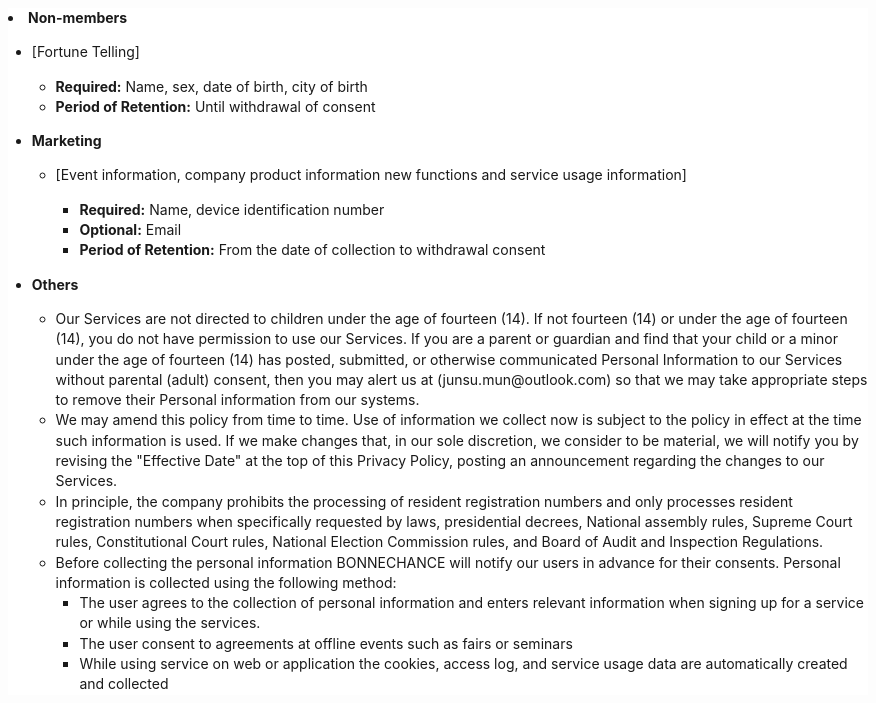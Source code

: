   <li><Strong>Non-members</Strong></li>
  <ul>
    <li>[Fortune Telling]</li>
    <ul>
      <li><Strong>Required:</Strong> Name, sex, date of birth, city of birth</li>
      <li><Strong>Period of Retention:</Strong> Until withdrawal of consent</li>
    </ul>
  </ul>
</ul>
<ul>
  <li><Strong>Marketing</Strong></li>
  <ul>
    <li>[Event information, company product information new functions and service usage information]</li>
    <ul>
      <li><Strong>Required:</Strong> Name, device identification number</li>
      <li><Strong>Optional:</Strong> Email</li>
      <li><Strong>Period of Retention:</Strong> From the date of collection to withdrawal consent</li>
    </ul>
  </ul>
</ul>
<ul>
  <li><Strong>Others</Strong></li>
  <ul>
    <li>Our Services are not directed to children under the age of fourteen (14). If not fourteen (14) or under the age of fourteen (14), you do not have permission to use our Services. If you are a parent or guardian and find that your child or a minor under the age of fourteen (14) has posted, submitted, or otherwise communicated Personal Information to our Services without parental (adult) consent, then you may alert us at (junsu.mun@outlook.com) so that we may take appropriate steps to remove their Personal information from our systems.</li>
    <li>We may amend this policy from time to time. Use of information we collect now is subject to the policy in effect at the time such information is used. If we make changes that, in our sole discretion, we consider to be material, we will notify you by revising the "Effective Date" at the top of this Privacy Policy, posting an announcement regarding the changes to our Services.</li>
    <li>In principle, the company prohibits the processing of resident registration numbers and only processes resident registration numbers when specifically requested by laws, presidential decrees, National assembly rules, Supreme Court rules, Constitutional Court rules, National Election Commission rules, and Board of Audit and Inspection Regulations.</li>
    <li>Before collecting the personal information BONNECHANCE will notify our users in advance for their consents. Personal information is collected using the following method:
    <ul>
      <li>The user agrees to the collection of personal information and enters relevant information when signing up for a service or while using the services.</li>
      <li>The user consent to agreements at offline events such as fairs or seminars</li>
      <li>While using service on web or application the cookies, access log, and service usage data are automatically created and collected</li>
    </ul>

</li>
  </ul>
</ul>
